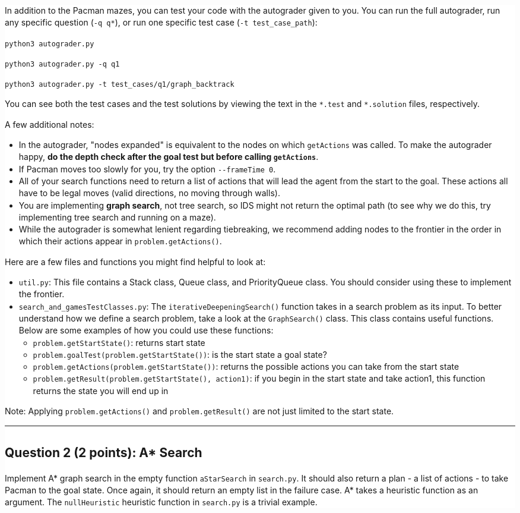 In addition to the Pacman mazes, you can test your code with the autograder given to you.  You can run the full autograder, run any specific question (`-q q*`), or run one specific test case (`-t test_case_path`):

```text
python3 autograder.py
```
```text
python3 autograder.py -q q1
```
```text
python3 autograder.py -t test_cases/q1/graph_backtrack
```

You can see both the test cases and the test solutions by viewing the text in the `*.test` and `*.solution` files, respectively.

A few additional notes:
- In the autograder, "nodes expanded" is equivalent to the nodes on which `getActions` was called. To make the autograder happy, **do the depth check after the goal test but before calling `getActions`**.
- If Pacman moves too slowly for you, try the option `--frameTime 0`.
- All of your search functions need to return a list of actions that will lead the agent from the start to the goal. These actions all have to be legal moves (valid directions, no moving through walls).
- You are implementing **graph search**, not tree search, so IDS might not return the optimal path (to see why we do this, try implementing tree search and running on a maze).
- While the autograder is somewhat lenient regarding tiebreaking, we recommend adding nodes to the frontier in the order in which their actions appear in `problem.getActions()`.

Here are a few files and functions you might find helpful to look at:

- `util.py`: This file contains a Stack class, Queue class, and PriorityQueue class. You should consider using these to implement the frontier.
- `search_and_gamesTestClasses.py`: The `iterativeDeepeningSearch()` function takes in a search problem as its input. To better understand how we define a search problem, take a look at the `GraphSearch()` class. This class contains useful functions. Below are some examples of how you could use these functions:
  + `problem.getStartState()`: returns start state
  + `problem.goalTest(problem.getStartState())`: is the start state a goal state?
  + `problem.getActions(problem.getStartState())`: returns the possible actions you can take from the start state
  + `problem.getResult(problem.getStartState(), action1)`: if you begin in the start state and take action1, this function returns the state you will end up in

Note: Applying `problem.getActions()` and `problem.getResult()` are not just limited to the start state.


---
## Question 2 (2 points): A* Search

Implement A* graph search in the empty function `aStarSearch` in `search.py`.  It should also return a plan - a list of actions - to take Pacman to the goal state.  Once again, it should return an empty list in the failure case. A* takes a heuristic function as an argument.  The `nullHeuristic` heuristic function in `search.py` is a trivial example.
